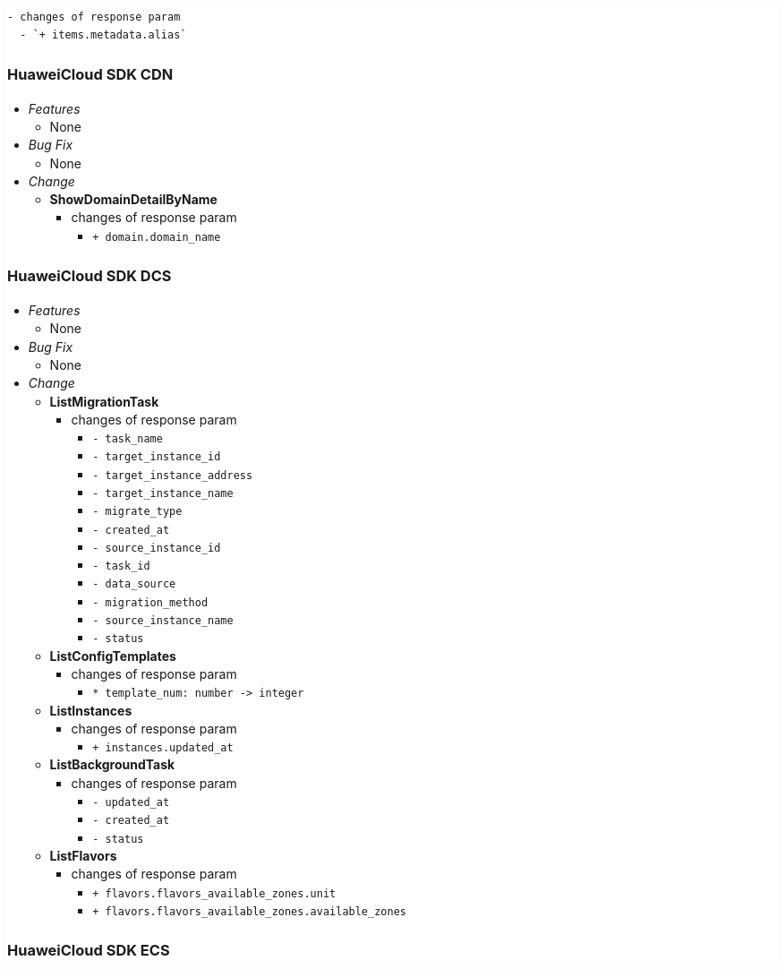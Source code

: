     - changes of response param
      - `+ items.metadata.alias`

### HuaweiCloud SDK CDN

- _Features_
  - None
- _Bug Fix_
  - None
- _Change_
  - **ShowDomainDetailByName**
    - changes of response param
      - `+ domain.domain_name`

### HuaweiCloud SDK DCS

- _Features_
  - None
- _Bug Fix_
  - None
- _Change_
  - **ListMigrationTask**
    - changes of response param
      - `- task_name`
      - `- target_instance_id`
      - `- target_instance_address`
      - `- target_instance_name`
      - `- migrate_type`
      - `- created_at`
      - `- source_instance_id`
      - `- task_id`
      - `- data_source`
      - `- migration_method`
      - `- source_instance_name`
      - `- status`
  - **ListConfigTemplates**
    - changes of response param
      - `* template_num: number -> integer`
  - **ListInstances**
    - changes of response param
      - `+ instances.updated_at`
  - **ListBackgroundTask**
    - changes of response param
      - `- updated_at`
      - `- created_at`
      - `- status`
  - **ListFlavors**
    - changes of response param
      - `+ flavors.flavors_available_zones.unit`
      - `+ flavors.flavors_available_zones.available_zones`

### HuaweiCloud SDK ECS

